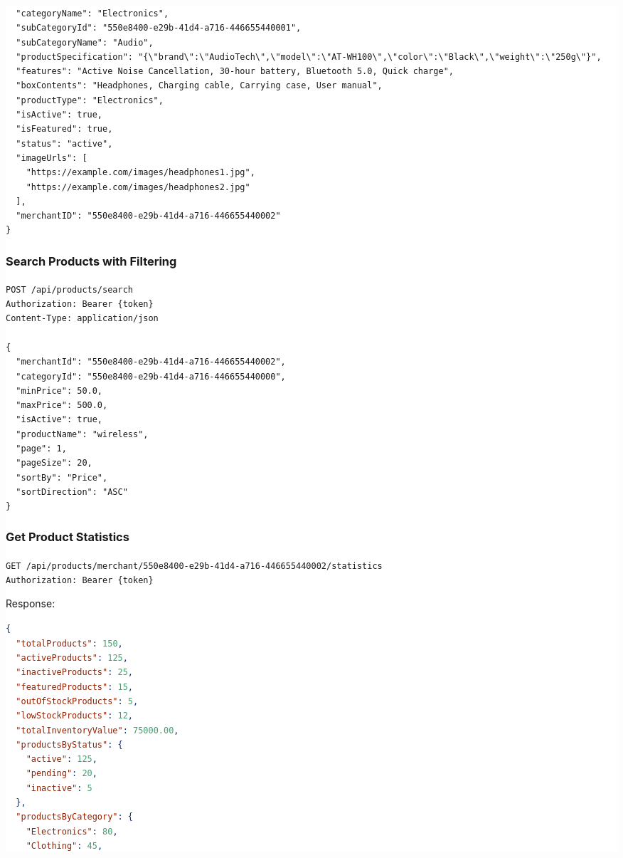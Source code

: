 ```http
  "categoryName": "Electronics",
  "subCategoryId": "550e8400-e29b-41d4-a716-446655440001",
  "subCategoryName": "Audio",
  "productSpecification": "{\"brand\":\"AudioTech\",\"model\":\"AT-WH100\",\"color\":\"Black\",\"weight\":\"250g\"}",
  "features": "Active Noise Cancellation, 30-hour battery, Bluetooth 5.0, Quick charge",
  "boxContents": "Headphones, Charging cable, Carrying case, User manual",
  "productType": "Electronics",
  "isActive": true,
  "isFeatured": true,
  "status": "active",
  "imageUrls": [
    "https://example.com/images/headphones1.jpg",
    "https://example.com/images/headphones2.jpg"
  ],
  "merchantID": "550e8400-e29b-41d4-a716-446655440002"
}
```

### Search Products with Filtering

```http
POST /api/products/search
Authorization: Bearer {token}
Content-Type: application/json

{
  "merchantId": "550e8400-e29b-41d4-a716-446655440002",
  "categoryId": "550e8400-e29b-41d4-a716-446655440000",
  "minPrice": 50.0,
  "maxPrice": 500.0,
  "isActive": true,
  "productName": "wireless",
  "page": 1,
  "pageSize": 20,
  "sortBy": "Price",
  "sortDirection": "ASC"
}
```

### Get Product Statistics

```http
GET /api/products/merchant/550e8400-e29b-41d4-a716-446655440002/statistics
Authorization: Bearer {token}
```

Response:
```json
{
  "totalProducts": 150,
  "activeProducts": 125,
  "inactiveProducts": 25,
  "featuredProducts": 15,
  "outOfStockProducts": 5,
  "lowStockProducts": 12,
  "totalInventoryValue": 75000.00,
  "productsByStatus": {
    "active": 125,
    "pending": 20,
    "inactive": 5
  },
  "productsByCategory": {
    "Electronics": 80,
    "Clothing": 45,
```